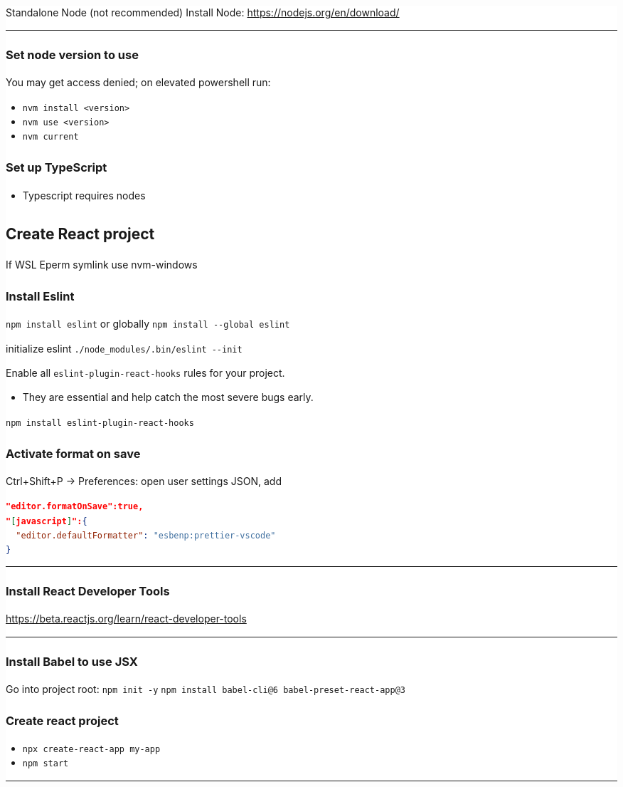 Standalone Node (not recommended)
Install Node: https://nodejs.org/en/download/

---

### Set node version to use
You may get access denied; on elevated powershell run:
- `nvm install <version>`
- `nvm use <version>`
- `nvm current`

### Set up TypeScript
- Typescript requires nodes

## Create React project
If WSL Eperm symlink use nvm-windows

### Install Eslint
`npm install eslint` or globally `npm install --global eslint`

initialize eslint
`./node_modules/.bin/eslint --init`

Enable all `eslint-plugin-react-hooks` rules for your project.
- They are essential and help catch the most severe bugs early.

`npm install eslint-plugin-react-hooks`

### Activate format on save

Ctrl+Shift+P -> Preferences: open user settings JSON,
add
``` json
"editor.formatOnSave":true,
"[javascript]":{
  "editor.defaultFormatter": "esbenp:prettier-vscode"
}
```

---

### Install React Developer Tools
https://beta.reactjs.org/learn/react-developer-tools


---

### Install Babel to use JSX
Go into project root:
`npm init -y`
`npm install babel-cli@6 babel-preset-react-app@3`

### Create react project
- `npx create-react-app my-app`
- `npm start`

---